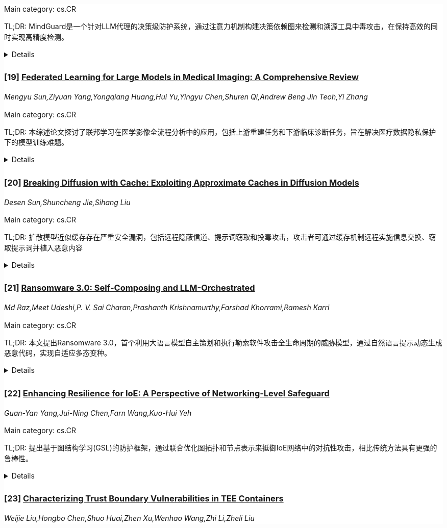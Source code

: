 Main category: cs.CR

TL;DR: MindGuard是一个针对LLM代理的决策级防护系统，通过注意力机制构建决策依赖图来检测和溯源工具中毒攻击，在保持高效的同时实现高精度检测。


<details><summary>Details</summary></details>


### [19] [Federated Learning for Large Models in Medical Imaging: A Comprehensive Review](https://arxiv.org/abs/2508.20414)
*Mengyu Sun,Ziyuan Yang,Yongqiang Huang,Hui Yu,Yingyu Chen,Shuren Qi,Andrew Beng Jin Teoh,Yi Zhang*

Main category: cs.CR

TL;DR: 本综述论文探讨了联邦学习在医学影像全流程分析中的应用，包括上游重建任务和下游临床诊断任务，旨在解决医疗数据隐私保护下的模型训练难题。


<details><summary>Details</summary></details>


### [20] [Breaking Diffusion with Cache: Exploiting Approximate Caches in Diffusion Models](https://arxiv.org/abs/2508.20424)
*Desen Sun,Shuncheng Jie,Sihang Liu*

Main category: cs.CR

TL;DR: 扩散模型近似缓存存在严重安全漏洞，包括远程隐蔽信道、提示词窃取和投毒攻击，攻击者可通过缓存机制远程实施信息交换、窃取提示词并植入恶意内容


<details><summary>Details</summary></details>


### [21] [Ransomware 3.0: Self-Composing and LLM-Orchestrated](https://arxiv.org/abs/2508.20444)
*Md Raz,Meet Udeshi,P. V. Sai Charan,Prashanth Krishnamurthy,Farshad Khorrami,Ramesh Karri*

Main category: cs.CR

TL;DR: 本文提出Ransomware 3.0，首个利用大语言模型自主策划和执行勒索软件攻击全生命周期的威胁模型，通过自然语言提示动态生成恶意代码，实现自适应多态变种。


<details><summary>Details</summary></details>


### [22] [Enhancing Resilience for IoE: A Perspective of Networking-Level Safeguard](https://arxiv.org/abs/2508.20504)
*Guan-Yan Yang,Jui-Ning Chen,Farn Wang,Kuo-Hui Yeh*

Main category: cs.CR

TL;DR: 提出基于图结构学习(GSL)的防护框架，通过联合优化图拓扑和节点表示来抵御IoE网络中的对抗性攻击，相比传统方法具有更强的鲁棒性。


<details><summary>Details</summary></details>


### [23] [Characterizing Trust Boundary Vulnerabilities in TEE Containers](https://arxiv.org/abs/2508.20962)
*Weijie Liu,Hongbo Chen,Shuo Huai,Zhen Xu,Wenhao Wang,Zhi Li,Zheli Liu*
